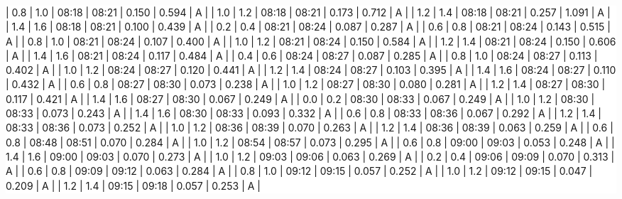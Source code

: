 | 0.8 | 1.0 | 08:18 | 08:21 | 0.150 | 0.594 | A |
| 1.0 | 1.2 | 08:18 | 08:21 | 0.173 | 0.712 | A |
| 1.2 | 1.4 | 08:18 | 08:21 | 0.257 | 1.091 | A |
| 1.4 | 1.6 | 08:18 | 08:21 | 0.100 | 0.439 | A |
| 0.2 | 0.4 | 08:21 | 08:24 | 0.087 | 0.287 | A |
| 0.6 | 0.8 | 08:21 | 08:24 | 0.143 | 0.515 | A |
| 0.8 | 1.0 | 08:21 | 08:24 | 0.107 | 0.400 | A |
| 1.0 | 1.2 | 08:21 | 08:24 | 0.150 | 0.584 | A |
| 1.2 | 1.4 | 08:21 | 08:24 | 0.150 | 0.606 | A |
| 1.4 | 1.6 | 08:21 | 08:24 | 0.117 | 0.484 | A |
| 0.4 | 0.6 | 08:24 | 08:27 | 0.087 | 0.285 | A |
| 0.8 | 1.0 | 08:24 | 08:27 | 0.113 | 0.402 | A |
| 1.0 | 1.2 | 08:24 | 08:27 | 0.120 | 0.441 | A |
| 1.2 | 1.4 | 08:24 | 08:27 | 0.103 | 0.395 | A |
| 1.4 | 1.6 | 08:24 | 08:27 | 0.110 | 0.432 | A |
| 0.6 | 0.8 | 08:27 | 08:30 | 0.073 | 0.238 | A |
| 1.0 | 1.2 | 08:27 | 08:30 | 0.080 | 0.281 | A |
| 1.2 | 1.4 | 08:27 | 08:30 | 0.117 | 0.421 | A |
| 1.4 | 1.6 | 08:27 | 08:30 | 0.067 | 0.249 | A |
| 0.0 | 0.2 | 08:30 | 08:33 | 0.067 | 0.249 | A |
| 1.0 | 1.2 | 08:30 | 08:33 | 0.073 | 0.243 | A |
| 1.4 | 1.6 | 08:30 | 08:33 | 0.093 | 0.332 | A |
| 0.6 | 0.8 | 08:33 | 08:36 | 0.067 | 0.292 | A |
| 1.2 | 1.4 | 08:33 | 08:36 | 0.073 | 0.252 | A |
| 1.0 | 1.2 | 08:36 | 08:39 | 0.070 | 0.263 | A |
| 1.2 | 1.4 | 08:36 | 08:39 | 0.063 | 0.259 | A |
| 0.6 | 0.8 | 08:48 | 08:51 | 0.070 | 0.284 | A |
| 1.0 | 1.2 | 08:54 | 08:57 | 0.073 | 0.295 | A |
| 0.6 | 0.8 | 09:00 | 09:03 | 0.053 | 0.248 | A |
| 1.4 | 1.6 | 09:00 | 09:03 | 0.070 | 0.273 | A |
| 1.0 | 1.2 | 09:03 | 09:06 | 0.063 | 0.269 | A |
| 0.2 | 0.4 | 09:06 | 09:09 | 0.070 | 0.313 | A |
| 0.6 | 0.8 | 09:09 | 09:12 | 0.063 | 0.284 | A |
| 0.8 | 1.0 | 09:12 | 09:15 | 0.057 | 0.252 | A |
| 1.0 | 1.2 | 09:12 | 09:15 | 0.047 | 0.209 | A |
| 1.2 | 1.4 | 09:15 | 09:18 | 0.057 | 0.253 | A |
